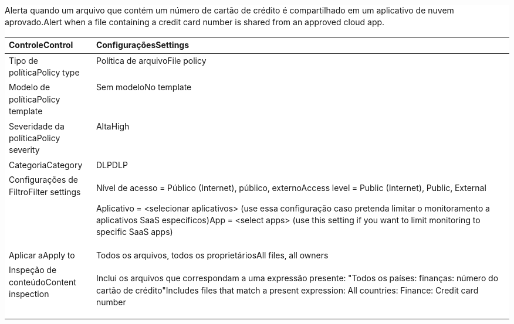 <span data-ttu-id="16dc0-183">Alerta quando um arquivo que contém um número de cartão de crédito é compartilhado em um aplicativo de nuvem aprovado.</span><span class="sxs-lookup"><span data-stu-id="16dc0-183">Alert when a file containing a credit card number is shared from an approved cloud app.</span></span>

<table>
<thead>
<tr class="header">
<th align="left"><span data-ttu-id="16dc0-184"><strong>Controle</strong></span><span class="sxs-lookup"><span data-stu-id="16dc0-184"><strong>Control</strong></span></span></th>
<th align="left"><span data-ttu-id="16dc0-185"><strong>Configurações</strong></span><span class="sxs-lookup"><span data-stu-id="16dc0-185"><strong>Settings</strong></span></span></th>
</tr>
</thead>
<tbody>
<tr class="odd">
<td align="left"><span data-ttu-id="16dc0-186">Tipo de política</span><span class="sxs-lookup"><span data-stu-id="16dc0-186">Policy type</span></span></td>
<td align="left"><span data-ttu-id="16dc0-187">Política de arquivo</span><span class="sxs-lookup"><span data-stu-id="16dc0-187">File policy</span></span></td>
</tr>
<tr class="even">
<td align="left"><span data-ttu-id="16dc0-188">Modelo de política</span><span class="sxs-lookup"><span data-stu-id="16dc0-188">Policy template</span></span></td>
<td align="left"><span data-ttu-id="16dc0-189">Sem modelo</span><span class="sxs-lookup"><span data-stu-id="16dc0-189">No template</span></span></td>
</tr>
<tr class="odd">
<td align="left"><span data-ttu-id="16dc0-190">Severidade da política</span><span class="sxs-lookup"><span data-stu-id="16dc0-190">Policy severity</span></span></td>
<td align="left"><span data-ttu-id="16dc0-191">Alta</span><span class="sxs-lookup"><span data-stu-id="16dc0-191">High</span></span></td>
</tr>
<tr class="even">
<td align="left"><span data-ttu-id="16dc0-192">Categoria</span><span class="sxs-lookup"><span data-stu-id="16dc0-192">Category</span></span></td>
<td align="left"><span data-ttu-id="16dc0-193">DLP</span><span class="sxs-lookup"><span data-stu-id="16dc0-193">DLP</span></span></td>
</tr>
<tr class="odd">
<td align="left"><span data-ttu-id="16dc0-194">Configurações de Filtro</span><span class="sxs-lookup"><span data-stu-id="16dc0-194">Filter settings</span></span></td>
<td align="left"><p><span data-ttu-id="16dc0-195">Nível de acesso = Público (Internet), público, externo</span><span class="sxs-lookup"><span data-stu-id="16dc0-195">Access level = Public (Internet), Public, External</span></span></p>
<p><span data-ttu-id="16dc0-196">Aplicativo = &lt;selecionar aplicativos&gt; (use essa configuração caso pretenda limitar o monitoramento a aplicativos SaaS específicos)</span><span class="sxs-lookup"><span data-stu-id="16dc0-196">App = &lt;select apps&gt; (use this setting if you want to limit monitoring to specific SaaS apps)</span></span></p></td>
</tr>
<tr class="even">
<td align="left"><span data-ttu-id="16dc0-197">Aplicar a</span><span class="sxs-lookup"><span data-stu-id="16dc0-197">Apply to</span></span></td>
<td align="left"><span data-ttu-id="16dc0-198">Todos os arquivos, todos os proprietários</span><span class="sxs-lookup"><span data-stu-id="16dc0-198">All files, all owners</span></span></td>
</tr>
<tr class="odd">
<td align="left"><span data-ttu-id="16dc0-199">Inspeção de conteúdo</span><span class="sxs-lookup"><span data-stu-id="16dc0-199">Content inspection</span></span></td>
<td align="left"><p><span data-ttu-id="16dc0-200">Inclui os arquivos que correspondam a uma expressão presente: "Todos os países: finanças: número do cartão de crédito"</span><span class="sxs-lookup"><span data-stu-id="16dc0-200">Includes files that match a present expression: All countries: Finance: Credit card number</span></span></p>